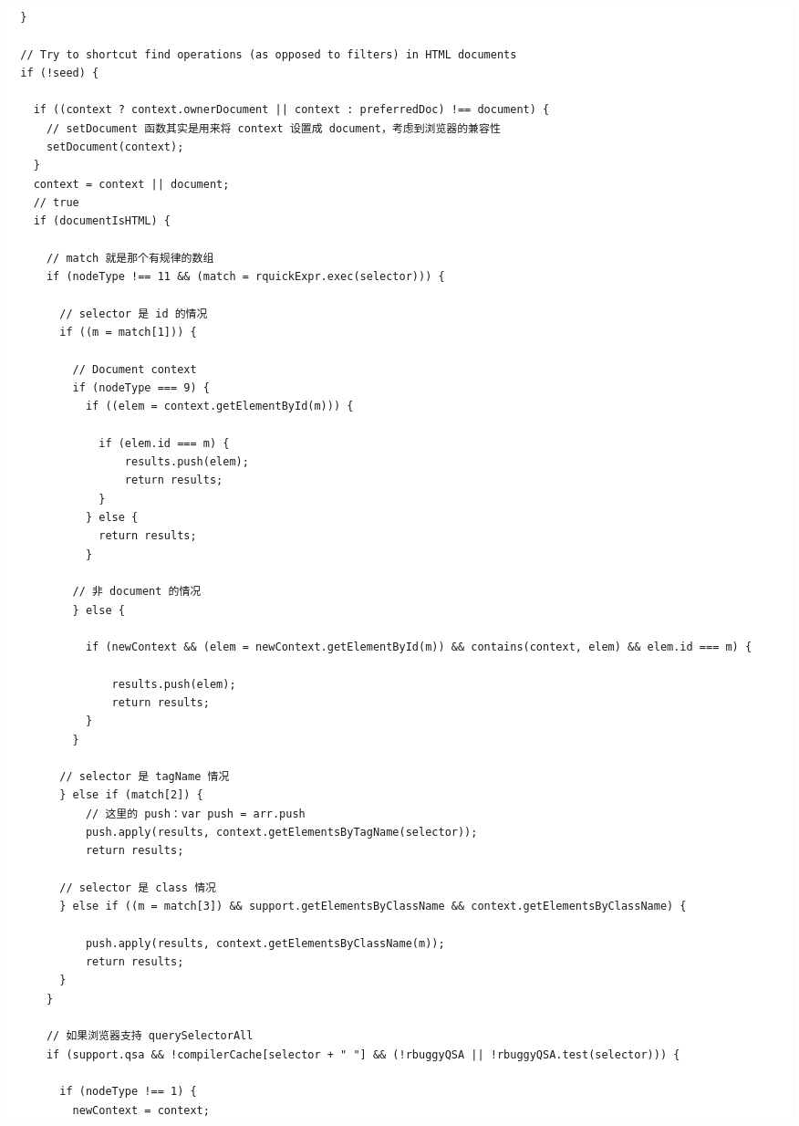 ```
  }

  // Try to shortcut find operations (as opposed to filters) in HTML documents
  if (!seed) {

    if ((context ? context.ownerDocument || context : preferredDoc) !== document) {
      // setDocument 函数其实是用来将 context 设置成 document，考虑到浏览器的兼容性
      setDocument(context);
    }
    context = context || document;
    // true
    if (documentIsHTML) {

      // match 就是那个有规律的数组
      if (nodeType !== 11 && (match = rquickExpr.exec(selector))) {

        // selector 是 id 的情况
        if ((m = match[1])) {

          // Document context
          if (nodeType === 9) {
            if ((elem = context.getElementById(m))) {

              if (elem.id === m) {
                  results.push(elem);
                  return results;
              }
            } else {
              return results;
            }

          // 非 document 的情况
          } else {

            if (newContext && (elem = newContext.getElementById(m)) && contains(context, elem) && elem.id === m) {

                results.push(elem);
                return results;
            }
          }

        // selector 是 tagName 情况
        } else if (match[2]) {
            // 这里的 push：var push = arr.push
            push.apply(results, context.getElementsByTagName(selector));
            return results;

        // selector 是 class 情况
        } else if ((m = match[3]) && support.getElementsByClassName && context.getElementsByClassName) {

            push.apply(results, context.getElementsByClassName(m));
            return results;
        }
      }

      // 如果浏览器支持 querySelectorAll
      if (support.qsa && !compilerCache[selector + " "] && (!rbuggyQSA || !rbuggyQSA.test(selector))) {

        if (nodeType !== 1) {
          newContext = context;
```